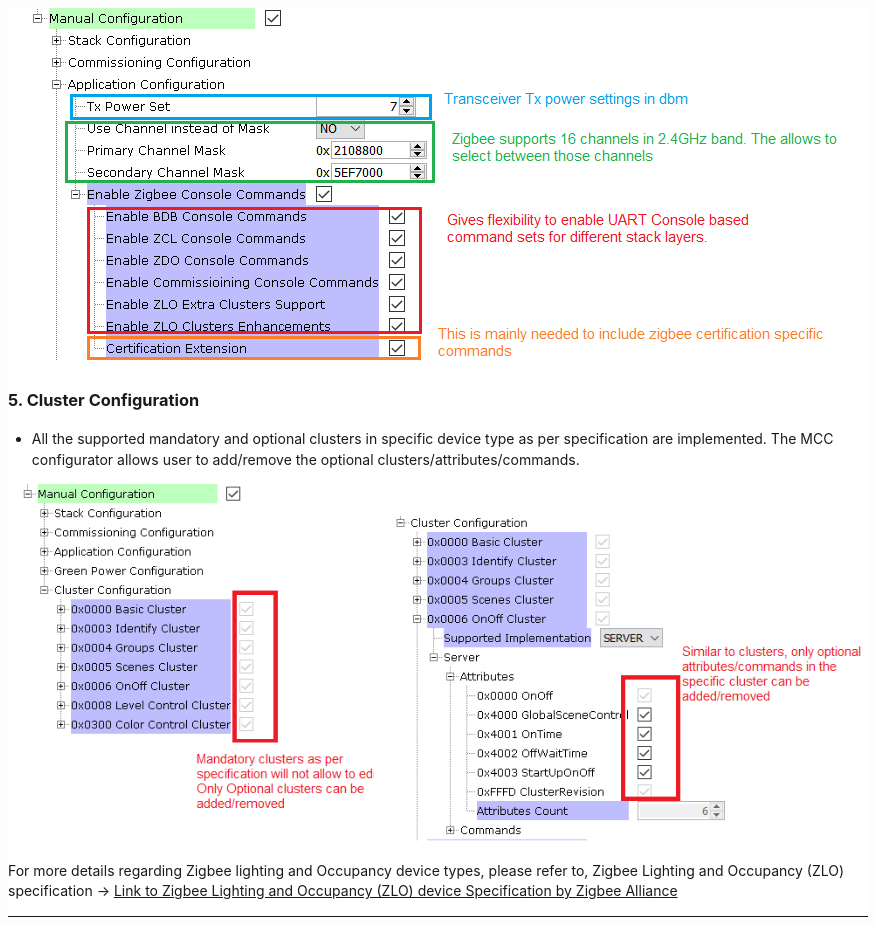 <div style="text-align:center"><img src="doc/resources/conf_4.png" ></div>

### 5. Cluster Configuration
- All the supported mandatory and optional clusters in specific device type as per specification are implemented. The MCC configurator allows user to add/remove the optional clusters/attributes/commands.

<div style="text-align:center"><img src="doc/resources/conf_6.png" ></div>


For more details regarding Zigbee lighting and Occupancy device types, please refer to, Zigbee Lighting and Occupancy (ZLO) specification ->
<a href=" https://zigbeealliance.org/wp-content/uploads/2019/11/docs-15-0014-05-0plo-Lighting-OccupancyDevice-Specification-V1.0.pdf" target="_top">Link to Zigbee Lighting and Occupancy (ZLO) device Specification by Zigbee Alliance</a>

---
